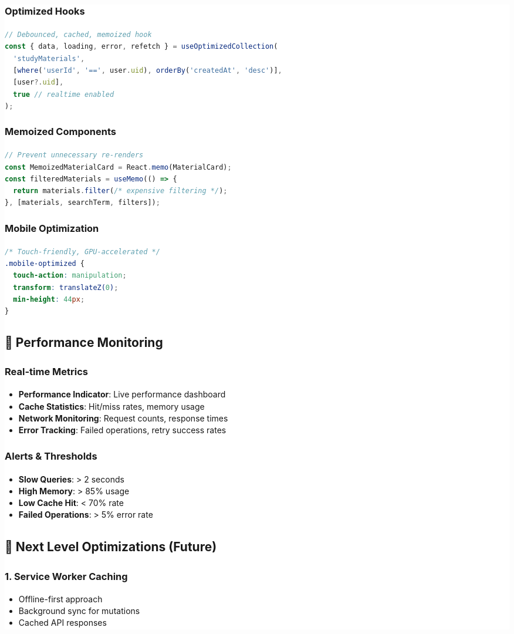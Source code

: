 ### Optimized Hooks
```typescript
// Debounced, cached, memoized hook
const { data, loading, error, refetch } = useOptimizedCollection(
  'studyMaterials',
  [where('userId', '==', user.uid), orderBy('createdAt', 'desc')],
  [user?.uid],
  true // realtime enabled
);
```

### Memoized Components
```typescript
// Prevent unnecessary re-renders
const MemoizedMaterialCard = React.memo(MaterialCard);
const filteredMaterials = useMemo(() => {
  return materials.filter(/* expensive filtering */);
}, [materials, searchTerm, filters]);
```

### Mobile Optimization
```css
/* Touch-friendly, GPU-accelerated */
.mobile-optimized {
  touch-action: manipulation;
  transform: translateZ(0);
  min-height: 44px;
}
```

## 🚨 Performance Monitoring

### Real-time Metrics
- **Performance Indicator**: Live performance dashboard
- **Cache Statistics**: Hit/miss rates, memory usage
- **Network Monitoring**: Request counts, response times
- **Error Tracking**: Failed operations, retry success rates

### Alerts & Thresholds
- **Slow Queries**: > 2 seconds
- **High Memory**: > 85% usage
- **Low Cache Hit**: < 70% rate
- **Failed Operations**: > 5% error rate

## 🎯 Next Level Optimizations (Future)

### 1. Service Worker Caching
- Offline-first approach
- Background sync for mutations
- Cached API responses
